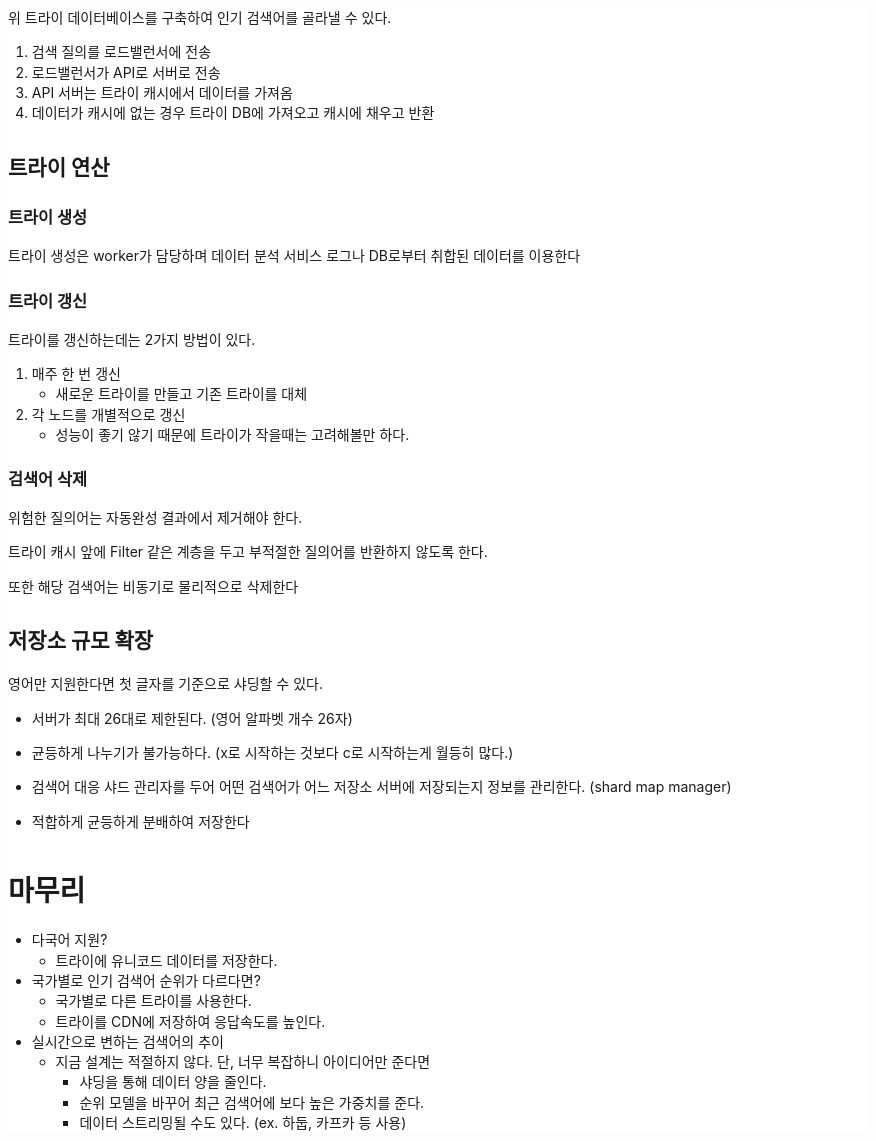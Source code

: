 위 트라이 데이터베이스를 구축하여 인기 검색어를 골라낼 수 있다.

1. 검색 질의를 로드밸런서에 전송
2. 로드밸런서가 API로 서버로 전송
3. API 서버는 트라이 캐시에서 데이터를 가져옴
4. 데이터가 캐시에 없는 경우 트라이 DB에 가져오고 캐시에 채우고 반환



## 트라이 연산

### 트라이 생성

트라이 생성은 worker가 담당하며 데이터 분석 서비스 로그나 DB로부터 취합된 데이터를 이용한다

### 트라이 갱신

트라이를 갱신하는데는 2가지 방법이 있다.

1. 매주 한 번 갱신
   - 새로운 트라이를 만들고 기존 트라이를 대체
2. 각 노드를 개별적으로 갱신
   - 성능이 좋기 않기 때문에 트라이가 작을때는 고려해볼만 하다.

### 검색어 삭제

위험한 질의어는 자동완성 결과에서 제거해야 한다.

트라이 캐시 앞에 Filter 같은 계층을 두고 부적절한 질의어를 반환하지 않도록 한다.

또한 해당 검색어는 비동기로 물리적으로 삭제한다

## 저장소 규모 확장

영어만 지원한다면 첫 글자를 기준으로 샤딩할 수 있다.

*  서버가 최대 26대로 제한된다. (영어 알파벳 개수 26자)

*  균등하게 나누기가 불가능하다. (x로 시작하는 것보다 c로 시작하는게 월등히 많다.)

*  검색어 대응 샤드 관리자를 두어 어떤 검색어가 어느 저장소 서버에 저장되는지 정보를 관리한다. (shard map manager)
  * 적합하게 균등하게 분배하여 저장한다



# 마무리

- 다국어 지원?
  - 트라이에 유니코드 데이터를 저장한다.
- 국가별로 인기 검색어 순위가 다르다면?
  - 국가별로 다른 트라이를 사용한다.
  - 트라이를 CDN에 저장하여 응답속도를 높인다.
- 실시간으로 변하는 검색어의 추이
  - 지금 설계는 적절하지 않다. 단, 너무 복잡하니 아이디어만 준다면
    - 샤딩을 통해 데이터 양을 줄인다.
    - 순위 모델을 바꾸어 최근 검색어에 보다 높은 가중치를 준다.
    - 데이터 스트리밍될 수도 있다. (ex. 하둡, 카프카 등 사용)
